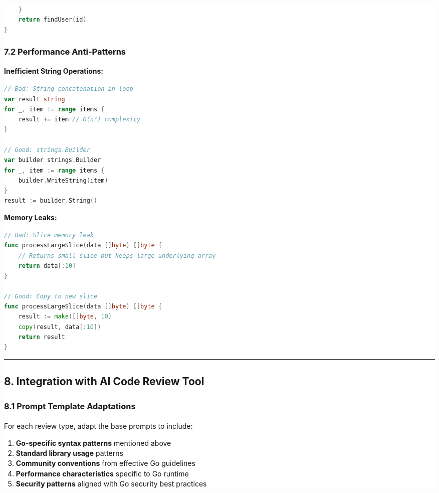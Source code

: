 ```go
    }
    return findUser(id)
}
```

### 7.2 Performance Anti-Patterns

**Inefficient String Operations:**
```go
// Bad: String concatenation in loop
var result string
for _, item := range items {
    result += item // O(n²) complexity
}

// Good: strings.Builder
var builder strings.Builder
for _, item := range items {
    builder.WriteString(item)
}
result := builder.String()
```

**Memory Leaks:**
```go
// Bad: Slice memory leak
func processLargeSlice(data []byte) []byte {
    // Returns small slice but keeps large underlying array
    return data[:10]
}

// Good: Copy to new slice
func processLargeSlice(data []byte) []byte {
    result := make([]byte, 10)
    copy(result, data[:10])
    return result
}
```

---

## 8. Integration with AI Code Review Tool

### 8.1 Prompt Template Adaptations

For each review type, adapt the base prompts to include:

1. **Go-specific syntax patterns** mentioned above
2. **Standard library usage** patterns
3. **Community conventions** from effective Go guidelines
4. **Performance characteristics** specific to Go runtime
5. **Security patterns** aligned with Go security best practices

